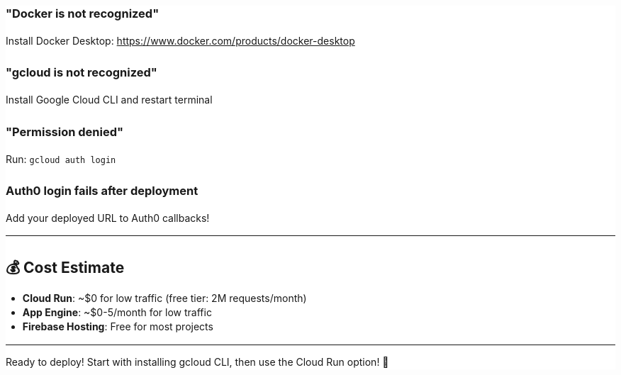 ### "Docker is not recognized"
Install Docker Desktop: https://www.docker.com/products/docker-desktop

### "gcloud is not recognized"
Install Google Cloud CLI and restart terminal

### "Permission denied"
Run: `gcloud auth login`

### Auth0 login fails after deployment
Add your deployed URL to Auth0 callbacks!

---

## 💰 Cost Estimate

- **Cloud Run**: ~$0 for low traffic (free tier: 2M requests/month)
- **App Engine**: ~$0-5/month for low traffic
- **Firebase Hosting**: Free for most projects

---

Ready to deploy! Start with installing gcloud CLI, then use the Cloud Run option! 🚀
